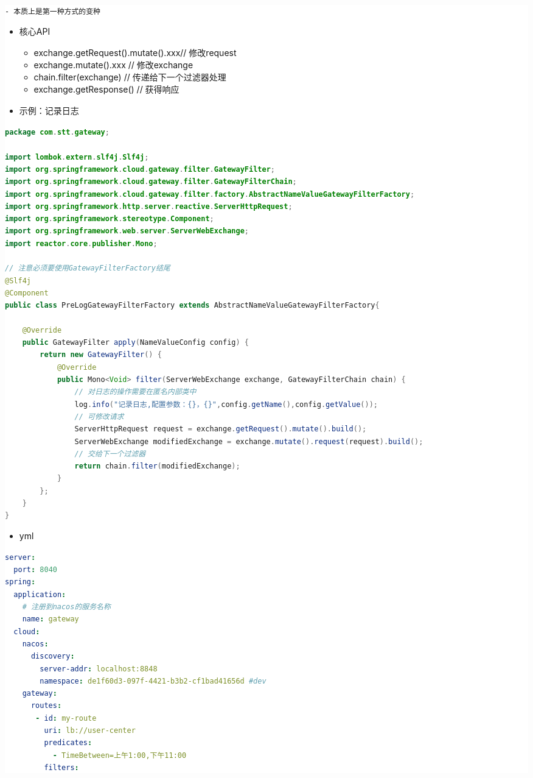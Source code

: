     - 本质上是第一种方式的变种

- 核心API

  - exchange.getRequest().mutate().xxx// 修改request
  - exchange.mutate().xxx // 修改exchange
  - chain.filter(exchange) // 传递给下一个过滤器处理
  - exchange.getResponse() // 获得响应

- 示例：记录日志

```java
package com.stt.gateway;

import lombok.extern.slf4j.Slf4j;
import org.springframework.cloud.gateway.filter.GatewayFilter;
import org.springframework.cloud.gateway.filter.GatewayFilterChain;
import org.springframework.cloud.gateway.filter.factory.AbstractNameValueGatewayFilterFactory;
import org.springframework.http.server.reactive.ServerHttpRequest;
import org.springframework.stereotype.Component;
import org.springframework.web.server.ServerWebExchange;
import reactor.core.publisher.Mono;

// 注意必须要使用GatewayFilterFactory结尾
@Slf4j
@Component
public class PreLogGatewayFilterFactory extends AbstractNameValueGatewayFilterFactory{

	@Override
	public GatewayFilter apply(NameValueConfig config) {
		return new GatewayFilter() {
			@Override
			public Mono<Void> filter(ServerWebExchange exchange, GatewayFilterChain chain) {
				// 对日志的操作需要在匿名内部类中
				log.info("记录日志,配置参数：{}，{}",config.getName(),config.getValue());
				// 可修改请求
				ServerHttpRequest request = exchange.getRequest().mutate().build();
				ServerWebExchange modifiedExchange = exchange.mutate().request(request).build();
				// 交给下一个过滤器
				return chain.filter(modifiedExchange);
			}
		};
	}
}
```

- yml

```yml
server:
  port: 8040
spring:
  application:
    # 注册到nacos的服务名称
    name: gateway
  cloud:
    nacos:
      discovery:
        server-addr: localhost:8848
        namespace: de1f60d3-097f-4421-b3b2-cf1bad41656d #dev
    gateway:
      routes:
       - id: my-route
         uri: lb://user-center
         predicates:
           - TimeBetween=上午1:00,下午11:00
         filters:
```